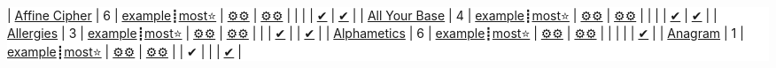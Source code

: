| [Affine Cipher](https://github.com/exercism/python/blob/main/exercises/practice/affine-cipher/.docs/instructions.md)                       	|      6     	| [example](https://github.com/exercism/python/blob/main/exercises/practice/affine-cipher/.meta/example.py)┋[most⭐](https://exercism.io/tracks/python/exercises/affine-cipher/solutions?passed_head_tests=true)                       	| [⚙⚙](https://github.com/exercism/python/blob/64396fd483c6c6770c1313b71cb4d972e5ab9819/config.json#L1174) 	| [⚙⚙](https://github.com/exercism/python/blob/64396fd483c6c6770c1313b71cb4d972e5ab9819/config.json#L1173) 	|                                                                                                        	|                                                                                                       	|                                                                                                      	| [✔](https://github.com/exercism/python/blob/main/exercises/practice/affine-cipher/.docs/instructions.append.md)            	| [✔](https://github.com/exercism/python/blob/main/exercises/practice/affine-cipher/.meta/template.j2)            	|
| [All Your Base](https://github.com/exercism/python/blob/main/exercises/practice/all-your-base/.docs/instructions.md)                       	|      4     	| [example](https://github.com/exercism/python/blob/main/exercises/practice/all-your-base/.meta/example.py)┋[most⭐](https://exercism.io/tracks/python/exercises/all-your-base/solutions?passed_head_tests=true)                       	| [⚙⚙](https://github.com/exercism/python/blob/64396fd483c6c6770c1313b71cb4d972e5ab9819/config.json#L1394) 	| [⚙⚙](https://github.com/exercism/python/blob/64396fd483c6c6770c1313b71cb4d972e5ab9819/config.json#L1393) 	|                                                                                                        	|                                                                                                       	|                                                                                                      	| [✔](https://github.com/exercism/python/blob/main/exercises/practice/all-your-base/.docs/instructions.append.md)            	| [✔](https://github.com/exercism/python/blob/main/exercises/practice/all-your-base/.meta/template.j2)            	|
| [Allergies](https://github.com/exercism/python/blob/main/exercises/practice/allergies/.docs/instructions.md)                               	|      3     	| [example](https://github.com/exercism/python/blob/main/exercises/practice/allergies/.meta/example.py)┋[most⭐](https://exercism.io/tracks/python/exercises/allergies/solutions?passed_head_tests=true)                               	| [⚙⚙](https://github.com/exercism/python/blob/64396fd483c6c6770c1313b71cb4d972e5ab9819/config.json#L701)  	| [⚙⚙](https://github.com/exercism/python/blob/64396fd483c6c6770c1313b71cb4d972e5ab9819/config.json#L700)  	|                                                                                                        	|                                                                                                       	| [✔](https://github.com/exercism/website-copy/tree/main/tracks/python/exercises/allergies/)           	|                                                                                                                            	| [✔](https://github.com/exercism/python/blob/main/exercises/practice/allergies/.meta/template.j2)                	|
| [Alphametics](https://github.com/exercism/python/blob/main/exercises/practice/alphametics/.docs/instructions.md)                           	|      6     	| [example](https://github.com/exercism/python/blob/main/exercises/practice/alphametics/.meta/example.py)┋[most⭐](https://exercism.io/tracks/python/exercises/alphametics/solutions?passed_head_tests=true)                           	| [⚙⚙](https://github.com/exercism/python/blob/64396fd483c6c6770c1313b71cb4d972e5ab9819/config.json#L1935) 	| [⚙⚙](https://github.com/exercism/python/blob/64396fd483c6c6770c1313b71cb4d972e5ab9819/config.json#L1934) 	|                                                                                                        	|                                                                                                       	|                                                                                                      	|                                                                                                                            	| [✔](https://github.com/exercism/python/blob/main/exercises/practice/alphametics/.meta/template.j2)              	|
| [Anagram](https://github.com/exercism/python/blob/main/exercises/practice/anagram/.docs/instructions.md)                                   	|      1     	| [example](https://github.com/exercism/python/blob/main/exercises/practice/anagram/.meta/example.py)┋[most⭐](https://exercism.io/tracks/python/exercises/anagram/solutions?passed_head_tests=true)                                   	| [⚙⚙](https://github.com/exercism/python/blob/64396fd483c6c6770c1313b71cb4d972e5ab9819/config.json#L577)  	| [⚙⚙](https://github.com/exercism/python/blob/64396fd483c6c6770c1313b71cb4d972e5ab9819/config.json#L576)  	|                                                                                                        	| ✔                                                                                                     	|                                                                                                      	|                                                                                                                            	| [✔](https://github.com/exercism/python/blob/main/exercises/practice/anagram/.meta/template.j2)                  	|